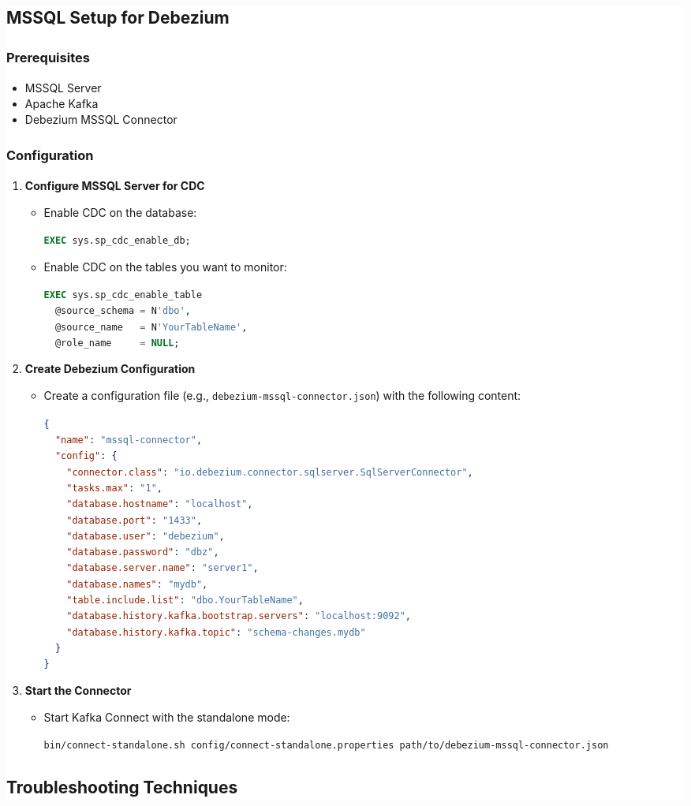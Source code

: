 ## MSSQL Setup for Debezium

### Prerequisites

- MSSQL Server
- Apache Kafka
- Debezium MSSQL Connector

### Configuration

1. **Configure MSSQL Server for CDC**
   - Enable CDC on the database:
     ```sql
     EXEC sys.sp_cdc_enable_db;
     ```
   - Enable CDC on the tables you want to monitor:
     ```sql
     EXEC sys.sp_cdc_enable_table
       @source_schema = N'dbo',
       @source_name   = N'YourTableName',
       @role_name     = NULL;
     ```

2. **Create Debezium Configuration**
   - Create a configuration file (e.g., `debezium-mssql-connector.json`) with the following content:
     ```json
     {
       "name": "mssql-connector",
       "config": {
         "connector.class": "io.debezium.connector.sqlserver.SqlServerConnector",
         "tasks.max": "1",
         "database.hostname": "localhost",
         "database.port": "1433",
         "database.user": "debezium",
         "database.password": "dbz",
         "database.server.name": "server1",
         "database.names": "mydb",
         "table.include.list": "dbo.YourTableName",
         "database.history.kafka.bootstrap.servers": "localhost:9092",
         "database.history.kafka.topic": "schema-changes.mydb"
       }
     }
     ```

3. **Start the Connector**
   - Start Kafka Connect with the standalone mode:
     ```sh
     bin/connect-standalone.sh config/connect-standalone.properties path/to/debezium-mssql-connector.json
     ```

## Troubleshooting Techniques
